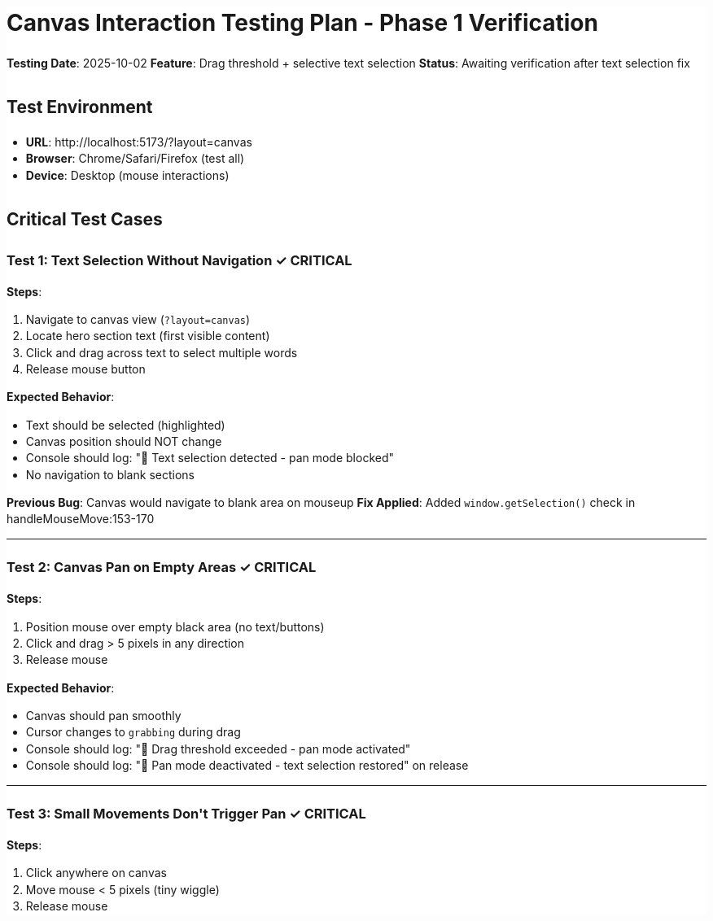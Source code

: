 # Canvas Interaction Testing Plan - Phase 1 Verification

**Testing Date**: 2025-10-02
**Feature**: Drag threshold + selective text selection
**Status**: Awaiting verification after text selection fix

## Test Environment

- **URL**: http://localhost:5173/?layout=canvas
- **Browser**: Chrome/Safari/Firefox (test all)
- **Device**: Desktop (mouse interactions)

## Critical Test Cases

### Test 1: Text Selection Without Navigation ✓ CRITICAL
**Steps**:
1. Navigate to canvas view (`?layout=canvas`)
2. Locate hero section text (first visible content)
3. Click and drag across text to select multiple words
4. Release mouse button

**Expected Behavior**:
- Text should be selected (highlighted)
- Canvas position should NOT change
- Console should log: "🎯 Text selection detected - pan mode blocked"
- No navigation to blank sections

**Previous Bug**: Canvas would navigate to blank area on mouseup
**Fix Applied**: Added `window.getSelection()` check in handleMouseMove:153-170

---

### Test 2: Canvas Pan on Empty Areas ✓ CRITICAL
**Steps**:
1. Position mouse over empty black area (no text/buttons)
2. Click and drag > 5 pixels in any direction
3. Release mouse

**Expected Behavior**:
- Canvas should pan smoothly
- Cursor changes to `grabbing` during drag
- Console should log: "🎯 Drag threshold exceeded - pan mode activated"
- Console should log: "🎯 Pan mode deactivated - text selection restored" on release

---

### Test 3: Small Movements Don't Trigger Pan ✓ CRITICAL
**Steps**:
1. Click anywhere on canvas
2. Move mouse < 5 pixels (tiny wiggle)
3. Release mouse

